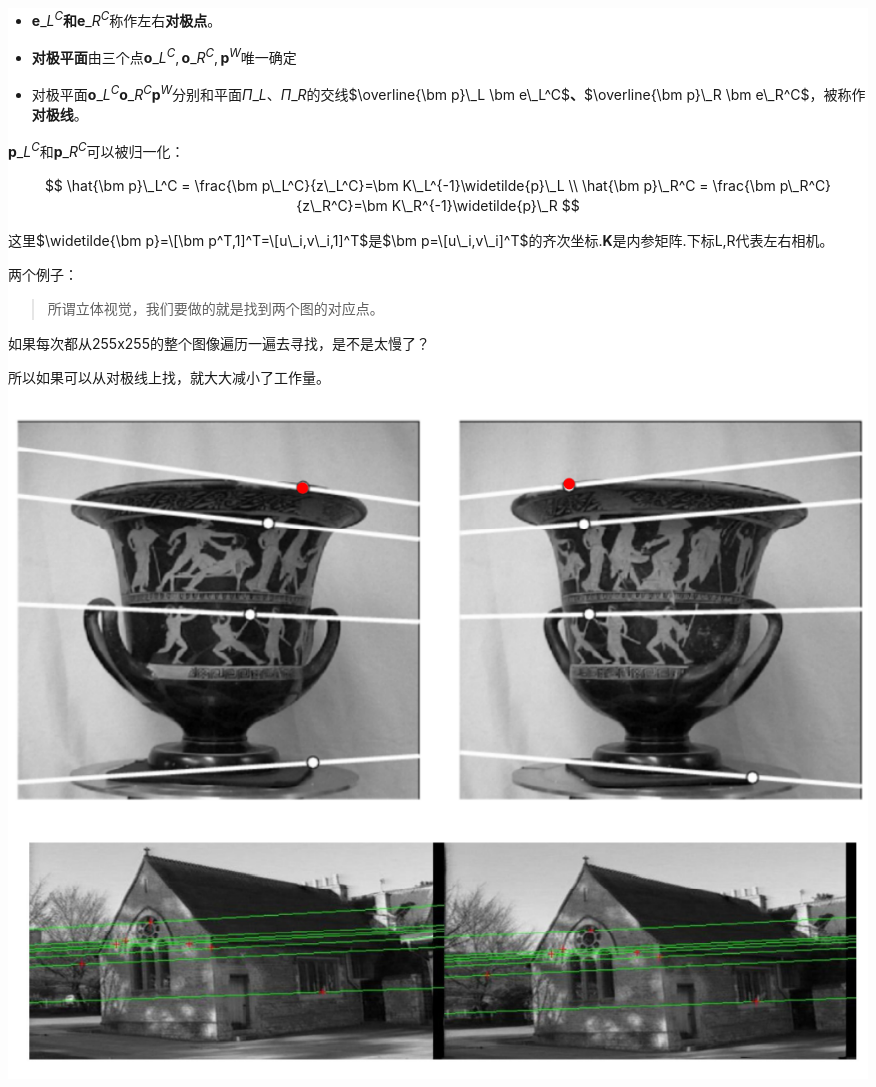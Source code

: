 *   $\bm e\_L^C$**和**$\bm e\_R^C$称作左右**对极点**。

*   **对极平面**由三个点$\bm o\_L^C,\bm o\_R^C,\bm p^W$唯一确定

*   对极平面$\bm o\_L^C\bm o\_R^C\bm p^W$分别和平面$\Pi \_L$、$\Pi \_R$的交线$\overline{\bm p}\_L \bm e\_L^C$**、**$\overline{\bm p}\_R \bm e\_R^C$，被称作**对极线**。

$\bm p\_L^C$和$\bm p\_R^C$可以被归一化：

$$
\hat{\bm p}\_L^C = \frac{\bm p\_L^C}{z\_L^C}=\bm K\_L^{-1}\widetilde{p}\_L
\\
\hat{\bm p}\_R^C = \frac{\bm p\_R^C}{z\_R^C}=\bm K\_R^{-1}\widetilde{p}\_R
$$

这里$\widetilde{\bm p}=\[\bm p^T,1]^T=\[u\_i,v\_i,1]^T$是$\bm p=\[u\_i,v\_i]^T$的齐次坐标.$\bm K$是内参矩阵.下标L,R代表左右相机。

两个例子：

> 所谓立体视觉，我们要做的就是找到两个图的对应点。

如果每次都从255x255的整个图像遍历一遍去寻找，是不是太慢了？

所以如果可以从对极线上找，就大大减小了工作量。

![](image/image__kpCeFd1fg.png)

![](image/image_nxYCsTaJVJ.png)

